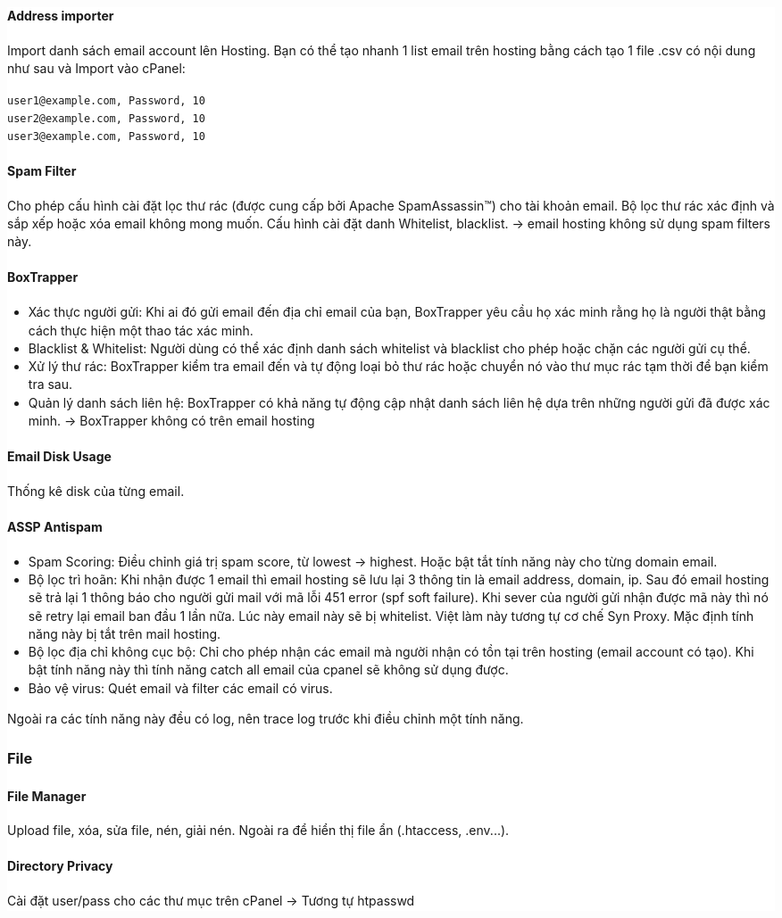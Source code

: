 #### Address importer
Import danh sách email account lên Hosting. Bạn có thể tạo nhanh 1 list email trên hosting bằng cách tạo 1 file .csv có nội dung như sau và Import vào cPanel:

```
user1@example.com, Password, 10
user2@example.com, Password, 10
user3@example.com, Password, 10
```

#### Spam Filter
Cho phép cấu hình cài đặt lọc thư rác (được cung cấp bởi Apache SpamAssassin™) cho tài khoản email. Bộ lọc thư rác xác định và sắp xếp hoặc xóa email không mong muốn. Cấu hình cài đặt danh Whitelist, blacklist.
→ email hosting không sử dụng spam filters này.

#### BoxTrapper
- Xác thực người gửi: Khi ai đó gửi email đến địa chỉ email của bạn, BoxTrapper yêu cầu họ xác minh rằng họ là người thật bằng cách thực hiện một thao tác xác minh.
- Blacklist & Whitelist: Người dùng có thể xác định danh sách whitelist và blacklist cho phép hoặc chặn các người gửi cụ thể.
- Xử lý thư rác: BoxTrapper kiểm tra email đến và tự động loại bỏ thư rác hoặc chuyển nó vào thư mục rác tạm thời để bạn kiểm tra sau.
- Quản lý danh sách liên hệ: BoxTrapper có khả năng tự động cập nhật danh sách liên hệ dựa trên những người gửi đã được xác minh.
→ BoxTrapper không có trên email hosting

#### Email Disk Usage
Thống kê disk của từng email.

#### ASSP Antispam
* Spam Scoring: Điều chỉnh giá trị spam score, từ lowest → highest. Hoặc bật tắt tính năng này cho từng domain email.
* Bộ lọc trì hoãn: Khi nhận được 1 email thì email hosting sẽ lưu lại 3 thông tin là email address, domain, ip. Sau đó email hosting sẽ trả lại 1 thông báo cho người gửi mail với mã lỗi 451 error (spf soft failure). Khi sever của người gửi nhận được mã này thì nó sẽ retry lại email ban đầu 1 lần nữa. Lúc này email này sẽ bị whitelist. Việt làm này tương tự cơ chế Syn Proxy. Mặc định tính năng này bị tắt trên mail hosting.
* Bộ lọc địa chỉ không cục bộ: Chỉ cho phép nhận các email mà người nhận có tồn tại trên hosting (email account có tạo). Khi bật tính năng này thì tính năng catch all email của cpanel sẽ không sử dụng được.
* Bảo vệ virus: Quét email và filter các email có virus.

Ngoài ra các tính năng này đều có log, nên trace log trước khi điều chỉnh một tính năng.

### File

#### File Manager
Upload file, xóa, sửa file, nén, giải nén. Ngoài ra để hiển thị file ẩn (.htaccess, .env...).

#### Directory Privacy
Cài đặt user/pass cho các thư mục trên cPanel → Tương tự htpasswd
